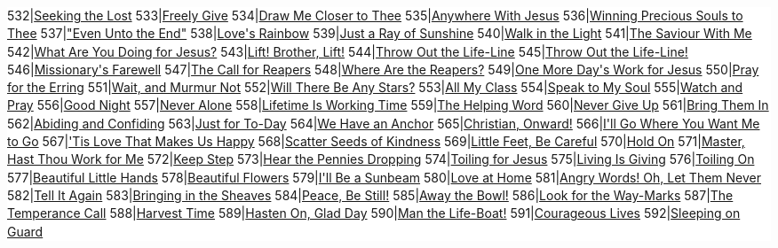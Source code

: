 532|[Seeking the Lost](/christ-in-song/501-600/531-540/Seeking-the-Lost)
533|[Freely Give](/christ-in-song/501-600/531-540/Freely-Give)
534|[Draw Me Closer to Thee](/christ-in-song/501-600/531-540/Draw-Me-Closer-to-Thee)
535|[Anywhere With Jesus](/christ-in-song/501-600/531-540/Anywhere-With-Jesus)
536|[Winning Precious Souls to Thee](/christ-in-song/501-600/531-540/Winning-Precious-Souls-to-Thee)
537|["Even Unto the End"](/christ-in-song/501-600/531-540/"Even-Unto-the-End")
538|[Love's Rainbow](/christ-in-song/501-600/531-540/Love's-Rainbow)
539|[Just a Ray of Sunshine](/christ-in-song/501-600/531-540/Just-a-Ray-of-Sunshine)
540|[Walk in the Light](/christ-in-song/501-600/531-540/Walk-in-the-Light)
541|[The Saviour With Me](/christ-in-song/501-600/541-550/The-Saviour-With-Me)
542|[What Are You Doing for Jesus?](/christ-in-song/501-600/541-550/What-Are-You-Doing-for-Jesus)
543|[Lift!  Brother, Lift!](/christ-in-song/501-600/541-550/Lift!-Brother,-Lift!)
544|[Throw Out the Life-Line](/christ-in-song/501-600/541-550/Throw-Out-the-Life-Line)
545|[Throw Out the Life-Line!](/christ-in-song/501-600/541-550/Throw-Out-the-Life-Line!)
546|[Missionary's Farewell](/christ-in-song/501-600/541-550/Missionary's-Farewell)
547|[The Call for Reapers](/christ-in-song/501-600/541-550/The-Call-for-Reapers)
548|[Where Are the Reapers?](/christ-in-song/501-600/541-550/Where-Are-the-Reapers)
549|[One More Day's Work for Jesus](/christ-in-song/501-600/541-550/One-More-Day's-Work-for-Jesus)
550|[Pray for the Erring](/christ-in-song/501-600/541-550/Pray-for-the-Erring)
551|[Wait, and Murmur Not](/christ-in-song/501-600/551-560/Wait,-and-Murmur-Not)
552|[Will There Be Any Stars?](/christ-in-song/501-600/551-560/Will-There-Be-Any-Stars)
553|[All My Class](/christ-in-song/501-600/551-560/All-My-Class)
554|[Speak to My Soul](/christ-in-song/501-600/551-560/Speak-to-My-Soul)
555|[Watch and Pray](/christ-in-song/501-600/551-560/Watch-and-Pray)
556|[Good Night](/christ-in-song/501-600/551-560/Good-Night)
557|[Never Alone](/christ-in-song/501-600/551-560/Never-Alone)
558|[Lifetime Is Working Time](/christ-in-song/501-600/551-560/Lifetime-Is-Working-Time)
559|[The Helping Word](/christ-in-song/501-600/551-560/The-Helping-Word)
560|[Never Give Up](/christ-in-song/501-600/551-560/Never-Give-Up)
561|[Bring Them In](/christ-in-song/501-600/561-570/Bring-Them-In)
562|[Abiding and Confiding](/christ-in-song/501-600/561-570/Abiding-and-Confiding)
563|[Just for To-Day](/christ-in-song/501-600/561-570/Just-for-To-Day)
564|[We Have an Anchor](/christ-in-song/501-600/561-570/We-Have-an-Anchor)
565|[Christian, Onward!](/christ-in-song/501-600/561-570/Christian,-Onward!)
566|[I'll Go Where You Want Me to Go](/christ-in-song/501-600/561-570/I'll-Go-Where-You-Want-Me-to-Go)
567|['Tis Love That Makes Us Happy](/christ-in-song/501-600/561-570/'Tis-Love-That-Makes-Us-Happy)
568|[Scatter Seeds of Kindness](/christ-in-song/501-600/561-570/Scatter-Seeds-of-Kindness)
569|[Little Feet, Be Careful](/christ-in-song/501-600/561-570/Little-Feet,-Be-Careful)
570|[Hold On](/christ-in-song/501-600/561-570/Hold-On)
571|[Master, Hast Thou Work for Me](/christ-in-song/501-600/571-580/Master,-Hast-Thou-Work-for-Me)
572|[Keep Step](/christ-in-song/501-600/571-580/Keep-Step)
573|[Hear the Pennies Dropping](/christ-in-song/501-600/571-580/Hear-the-Pennies-Dropping)
574|[Toiling for Jesus](/christ-in-song/501-600/571-580/Toiling-for-Jesus)
575|[Living Is Giving](/christ-in-song/501-600/571-580/Living-Is-Giving)
576|[Toiling On](/christ-in-song/501-600/571-580/Toiling-On)
577|[Beautiful Little Hands](/christ-in-song/501-600/571-580/Beautiful-Little-Hands)
578|[Beautiful Flowers](/christ-in-song/501-600/571-580/Beautiful-Flowers)
579|[I'll Be a Sunbeam](/christ-in-song/501-600/571-580/I'll-Be-a-Sunbeam)
580|[Love at Home](/christ-in-song/501-600/571-580/Love-at-Home)
581|[Angry Words!  Oh, Let Them Never](/christ-in-song/501-600/581-590/Angry-Words!-Oh,-Let-Them-Never)
582|[Tell It Again](/christ-in-song/501-600/581-590/Tell-It-Again)
583|[Bringing in the Sheaves](/christ-in-song/501-600/581-590/Bringing-in-the-Sheaves)
584|[Peace, Be Still!](/christ-in-song/501-600/581-590/Peace,-Be-Still!)
585|[Away the Bowl!](/christ-in-song/501-600/581-590/Away-the-Bowl!)
586|[Look for the Way-Marks](/christ-in-song/501-600/581-590/Look-for-the-Way-Marks)
587|[The Temperance Call](/christ-in-song/501-600/581-590/The-Temperance-Call)
588|[Harvest Time](/christ-in-song/501-600/581-590/Harvest-Time)
589|[Hasten On, Glad Day](/christ-in-song/501-600/581-590/Hasten-On,-Glad-Day)
590|[Man the Life-Boat!](/christ-in-song/501-600/581-590/Man-the-Life-Boat!)
591|[Courageous Lives](/christ-in-song/501-600/591-600/Courageous-Lives)
592|[Sleeping on Guard](/christ-in-song/501-600/591-600/Sleeping-on-Guard)